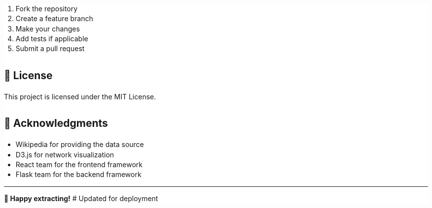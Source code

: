 1. Fork the repository
2. Create a feature branch
3. Make your changes
4. Add tests if applicable
5. Submit a pull request

## 📄 License

This project is licensed under the MIT License.

## 🙏 Acknowledgments

- Wikipedia for providing the data source
- D3.js for network visualization
- React team for the frontend framework
- Flask team for the backend framework

---

**🌟 Happy extracting!** # Updated for deployment
